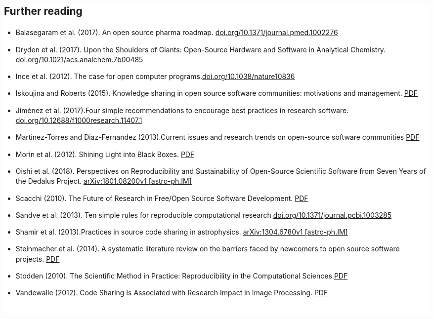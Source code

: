 ## Further reading

  - Balasegaram et al. (2017). An open source pharma roadmap.
    [doi.org/10.1371/journal.pmed.1002276](https://doi.org/10.1371/journal.pmed.1002276)

  - Dryden et al. (2017). Upon the Shoulders of Giants: Open-Source
    Hardware and Software in Analytical Chemistry.
    [doi.org/10.1021/acs.analchem.7b00485](https://pubs.acs.org/doi/abs/10.1021/acs.analchem.7b00485)

  - Ince et al. (2012). The case for open computer
    programs.[doi.org/10.1038/nature10836](https://doi.org/10.1038/nature10836)

  - Iskoujina and Roberts (2015). Knowledge sharing in open source
    software communities: motivations and management.
    [PDF](https://pdfs.semanticscholar.org/f2a2/c5129cf5656af7acc7ffaf84c9c9bafe72c5.pdf)

  - Jiménez et al. (2017).Four simple recommendations to encourage best
    practices in research software.
    [doi.org/10.12688/f1000research.11407.1](https://doi.org/10.12688/f1000research.11407.1)

  - Martinez-Torres and Diaz-Fernandez (2013).Current issues and
    research trends on open-source software communities
    [PDF](https://idus.us.es/xmlui/bitstream/handle/11441/32245/Current%20issues%20and%20research%20trends.pdf?sequence=1)

  - Morin et al. (2012). Shining Light into Black Boxes.
    [PDF](https://www.ncbi.nlm.nih.gov/pmc/articles/PMC4203337/pdf/nihms588981.pdf)

  - Oishi et al. (2018). Perspectives on Reproducibility and
    Sustainability of Open-Source Scientific Software from Seven Years
    of the Dedalus Project. [arXiv:1801.08200v1
    \[astro-ph.IM\]](https://arxiv.org/abs/1801.08200)

  - Scacchi (2010). The Future of Research in Free/Open Source Software
    Development.
    [PDF](http://www.ics.uci.edu/~wscacchi/Papers/New/FoSER-Scacchi-2010.pdf)

  - Sandve et al. (2013). Ten simple rules for reproducible
    computational research
    [doi.org/10.1371/journal.pcbi.1003285](https://doi.org/10.1371/journal.pcbi.1003285)

  - Shamir et al. (2013).Practices in source code sharing in
    astrophysics. [arXiv:1304.6780v1
    \[astro-ph.IM\]](https://arxiv.org/abs/1304.6780)

  - Steinmacher et al. (2014). A systematic literature review on the
    barriers faced by newcomers to open source software projects.
    [PDF](http://igor.pro.br/publica/papers/IST_SysReview_PrePrint.pdf)

  - Stodden (2010). The Scientific Method in Practice: Reproducibility
    in the Computational
    Sciences.[PDF](http://datascienceassn.org/sites/default/files/The%20Scientific%20Method%20in%20Practice%20-%20Reproducibility%20in%20the%20Computational%20Sciences.pdf)

  - Vandewalle (2012). Code Sharing Is Associated with Research Impact
    in Image Processing.
    [PDF](https://infoscience.epfl.ch/record/206184/files/Vandewalle12.pdf)

[  
](https://book.fosteropenscience.eu/en/02OpenScienceBasics/04ReproducibleResearchAndDataAnalysis.html)

<div class="section fnlist" data-role="doc-footnotes">

</div>
